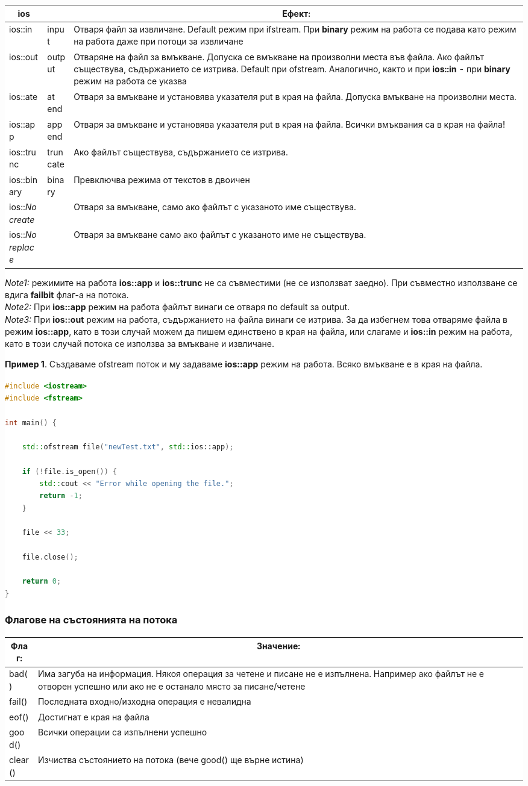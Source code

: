 | ios         | | Ефект:                                                                                                                           |
|-------------|--|--------------------------------------------------------------------------------------------------------------------------------|
| ios::in     | input | Отваря файл за извличане. Default режим при ifstream. При **binary** режим на работа се подава като режим на работа даже при потоци за извличане                                                                      |
| ios::out    | output | Отваряне на файл за вмъкване. Допуска се вмъкване на произволни места във файла. Ако файлът съществува, съдържанието се изтрива. Default при ofstream. Аналогично, както и при **ios::in** - при **binary** режим на работа се указва |
| ios::ate    | at end | Отваря за вмъкване и установява указателя put в края на файла. Допуска вмъкване на произволни места.                             |
| ios::app    | append | Отваря за вмъкване и установява указателя put в края на файла. Всички вмъквания са в края на файла!                            |
| ios::trunc  | truncate | Ако файлът съществува, съдържанието се изтрива.                                                                                  |
| ios::binary | binary | Превключва режима от текстов в двоичен                                                                                           |
| ios::_Nocreate_ |  | Отваря за вмъкване, само ако файлът с указаното име съществува.        |
| ios::_Noreplace_ |  | Отваря за вмъкване само ако файлът с указаното име не съществува.   |

_Note1:_ режимите на работа **ios::app** и **ios::trunc** не са съвместими (не се използват заедно). При съвместно използване се вдига **failbit** флаг-а на потока.  
_Note2:_ При **ios::app** режим на работа файлът винаги се отваря по default за output.  
_Note3:_ При **ios::out** режим на работа, съдържанието на файла винаги се изтрива. За да избегнем това отваряме файла в режим **ios::app**, като в този случай можем да пишем единствено в края на файла, или слагаме и **ios::in** режим на работа, като в този случай потока се използва за вмъкване и извличане.  

**Пример 1**. Създаваме ofstream поток и му задаваме **ios::app** режим на работа. Всяко вмъкване е в края на файла.
```c++
#include <iostream>
#include <fstream>

int main() {
	
	std::ofstream file("newTest.txt", std::ios::app);
	
	if (!file.is_open()) {
		std::cout << "Error while opening the file.";
		return -1;
	}
	
	file << 33;
	
	file.close();

	return 0;
}
```

### Флагове на състоянията на потока 
| Флаг:| Значение:                                                                      | 
|--------|------------------------------------------------------------------------------|
|bad()   | Има загуба на информация. Някоя операция за четене и писане не е изпълнена. Например ако файлът не е отворен успешно или ако не е останало място за писане/четене |
|fail() |Последната входно/изходна операция е невалидна|
| eof() | Достигнат е края на файла |
|good() | Всички операции са изпълнени успешно|
|clear()| Изчиства състоянието на потока (вече good() ще върне истина)|
